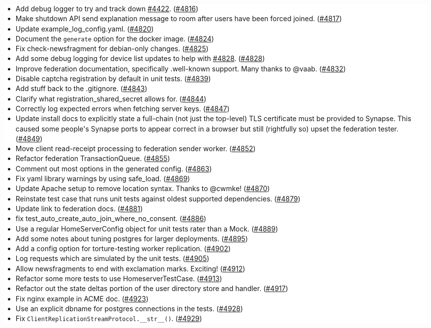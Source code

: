 - Add debug logger to try and track down [\#4422](https://github.com/matrix-org/synapse/issues/4422). ([\#4816](https://github.com/matrix-org/synapse/issues/4816))
- Make shutdown API send explanation message to room after users have been forced joined. ([\#4817](https://github.com/matrix-org/synapse/issues/4817))
- Update example_log_config.yaml. ([\#4820](https://github.com/matrix-org/synapse/issues/4820))
- Document the `generate` option for the docker image. ([\#4824](https://github.com/matrix-org/synapse/issues/4824))
- Fix check-newsfragment for debian-only changes. ([\#4825](https://github.com/matrix-org/synapse/issues/4825))
- Add some debug logging for device list updates to help with [\#4828](https://github.com/matrix-org/synapse/issues/4828). ([\#4828](https://github.com/matrix-org/synapse/issues/4828))
- Improve federation documentation, specifically .well-known support. Many thanks to @vaab. ([\#4832](https://github.com/matrix-org/synapse/issues/4832))
- Disable captcha registration by default in unit tests. ([\#4839](https://github.com/matrix-org/synapse/issues/4839))
- Add stuff back to the .gitignore. ([\#4843](https://github.com/matrix-org/synapse/issues/4843))
- Clarify what registration_shared_secret allows for. ([\#4844](https://github.com/matrix-org/synapse/issues/4844))
- Correctly log expected errors when fetching server keys. ([\#4847](https://github.com/matrix-org/synapse/issues/4847))
- Update install docs to explicitly state a full-chain (not just the top-level) TLS certificate must be provided to Synapse. This caused some people's Synapse ports to appear correct in a browser but still (rightfully so) upset the federation tester. ([\#4849](https://github.com/matrix-org/synapse/issues/4849))
- Move client read-receipt processing to federation sender worker. ([\#4852](https://github.com/matrix-org/synapse/issues/4852))
- Refactor federation TransactionQueue. ([\#4855](https://github.com/matrix-org/synapse/issues/4855))
- Comment out most options in the generated config. ([\#4863](https://github.com/matrix-org/synapse/issues/4863))
- Fix yaml library warnings by using safe_load. ([\#4869](https://github.com/matrix-org/synapse/issues/4869))
- Update Apache setup to remove location syntax. Thanks to @cwmke! ([\#4870](https://github.com/matrix-org/synapse/issues/4870))
- Reinstate test case that runs unit tests against oldest supported dependencies. ([\#4879](https://github.com/matrix-org/synapse/issues/4879))
- Update link to federation docs. ([\#4881](https://github.com/matrix-org/synapse/issues/4881))
- fix test_auto_create_auto_join_where_no_consent. ([\#4886](https://github.com/matrix-org/synapse/issues/4886))
- Use a regular HomeServerConfig object for unit tests rater than a Mock. ([\#4889](https://github.com/matrix-org/synapse/issues/4889))
- Add some notes about tuning postgres for larger deployments. ([\#4895](https://github.com/matrix-org/synapse/issues/4895))
- Add a config option for torture-testing worker replication. ([\#4902](https://github.com/matrix-org/synapse/issues/4902))
- Log requests which are simulated by the unit tests. ([\#4905](https://github.com/matrix-org/synapse/issues/4905))
- Allow newsfragments to end with exclamation marks. Exciting! ([\#4912](https://github.com/matrix-org/synapse/issues/4912))
- Refactor some more tests to use HomeserverTestCase. ([\#4913](https://github.com/matrix-org/synapse/issues/4913))
- Refactor out the state deltas portion of the user directory store and handler. ([\#4917](https://github.com/matrix-org/synapse/issues/4917))
- Fix nginx example in ACME doc. ([\#4923](https://github.com/matrix-org/synapse/issues/4923))
- Use an explicit dbname for postgres connections in the tests. ([\#4928](https://github.com/matrix-org/synapse/issues/4928))
- Fix `ClientReplicationStreamProtocol.__str__()`. ([\#4929](https://github.com/matrix-org/synapse/issues/4929))
